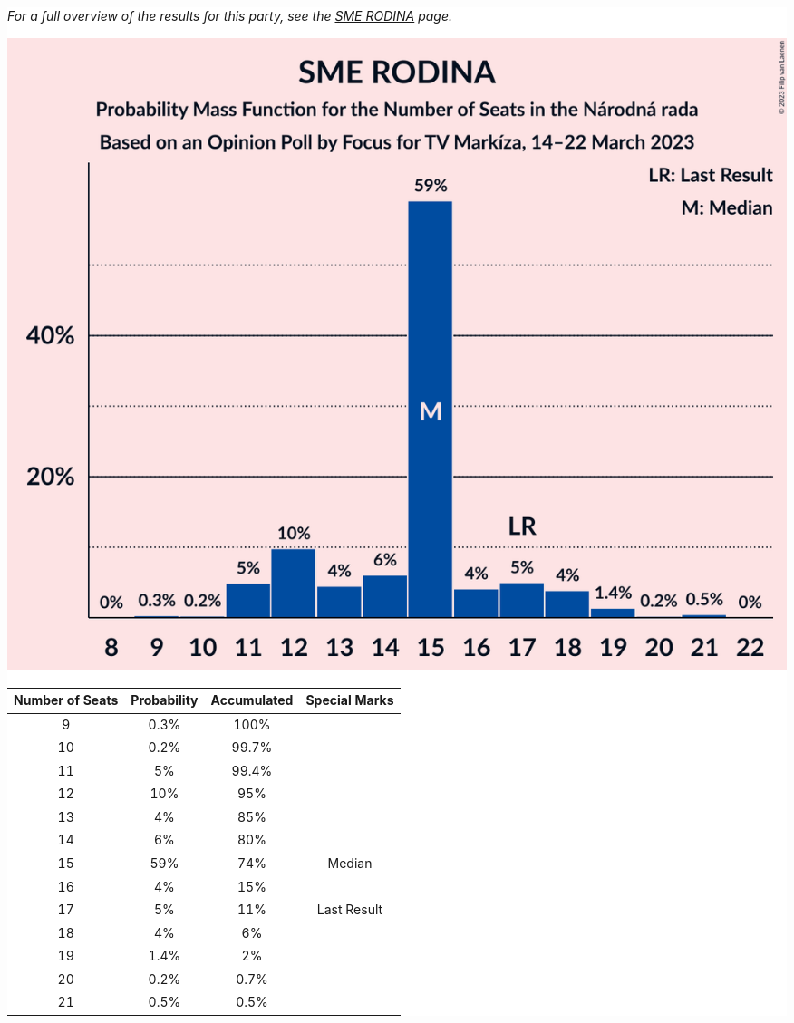 *For a full overview of the results for this party, see the [SME RODINA](party-smerodina.html) page.*

![Graph with seats probability mass function not yet produced](2023-03-22-Focus-seats-pmf-smerodina.png "Seats Probability Mass Function")

| Number of Seats | Probability | Accumulated | Special Marks |
|:---------------:|:-----------:|:-----------:|:-------------:|
| 9 | 0.3% | 100% |  |
| 10 | 0.2% | 99.7% |  |
| 11 | 5% | 99.4% |  |
| 12 | 10% | 95% |  |
| 13 | 4% | 85% |  |
| 14 | 6% | 80% |  |
| 15 | 59% | 74% | Median |
| 16 | 4% | 15% |  |
| 17 | 5% | 11% | Last Result |
| 18 | 4% | 6% |  |
| 19 | 1.4% | 2% |  |
| 20 | 0.2% | 0.7% |  |
| 21 | 0.5% | 0.5% |  |